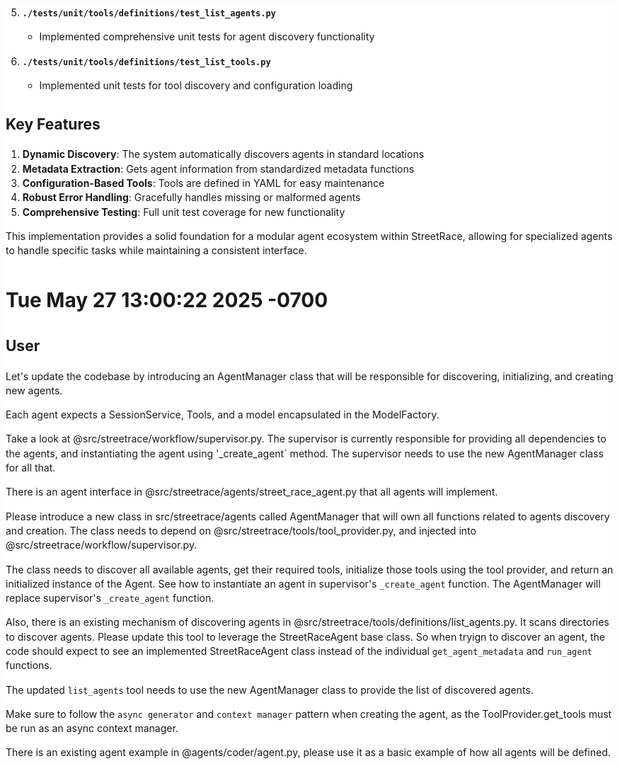 5. **`./tests/unit/tools/definitions/test_list_agents.py`**
   - Implemented comprehensive unit tests for agent discovery functionality

6. **`./tests/unit/tools/definitions/test_list_tools.py`**
   - Implemented unit tests for tool discovery and configuration loading

## Key Features

1. **Dynamic Discovery**: The system automatically discovers agents in standard locations
2. **Metadata Extraction**: Gets agent information from standardized metadata functions
3. **Configuration-Based Tools**: Tools are defined in YAML for easy maintenance
4. **Robust Error Handling**: Gracefully handles missing or malformed agents
5. **Comprehensive Testing**: Full unit test coverage for new functionality

This implementation provides a solid foundation for a modular agent ecosystem within StreetRace, allowing for specialized agents to handle specific tasks while maintaining a consistent interface.


# Tue May 27 13:00:22 2025 -0700

## User

Let's update the codebase by introducing an AgentManager class that will be responsible for discovering, initializing, and creating new agents.

Each agent expects a SessionService, Tools, and a model encapsulated in the ModelFactory. 

Take a look at @src/streetrace/workflow/supervisor.py. The supervisor is currently responsible for providing all dependencies to the agents, and instantiating the agent using '_create_agent` method. The supervisor needs to use the new AgentManager class for all that.

There is an agent interface in @src/streetrace/agents/street_race_agent.py that all agents will implement.

Please introduce a new class in src/streetrace/agents called AgentManager that will own all functions related to agents discovery and creation. The class needs to depend on @src/streetrace/tools/tool_provider.py, and injected into @src/streetrace/workflow/supervisor.py.

The class needs to discover all available agents, get their required tools, initialize those tools using the tool provider, and return an initialized instance of the Agent. See how to instantiate an agent in supervisor's `_create_agent` function. The AgentManager will replace supervisor's `_create_agent` function.

Also, there is an existing mechanism of discovering agents in @src/streetrace/tools/definitions/list_agents.py. It scans directories to discover agents. Please update this tool to leverage the StreetRaceAgent base class. So when tryign to discover an agent, the code should expect to see an implemented StreetRaceAgent class instead of the individual `get_agent_metadata` and `run_agent` functions.

The updated `list_agents` tool needs to use the new AgentManager class to provide the list of discovered agents.

Make sure to follow the `async generator` and `context manager` pattern when creating the agent, as the ToolProvider.get_tools must be run as an async context manager.

There is an existing agent example in @agents/coder/agent.py, please use it as a basic example of how all agents will be defined. 
